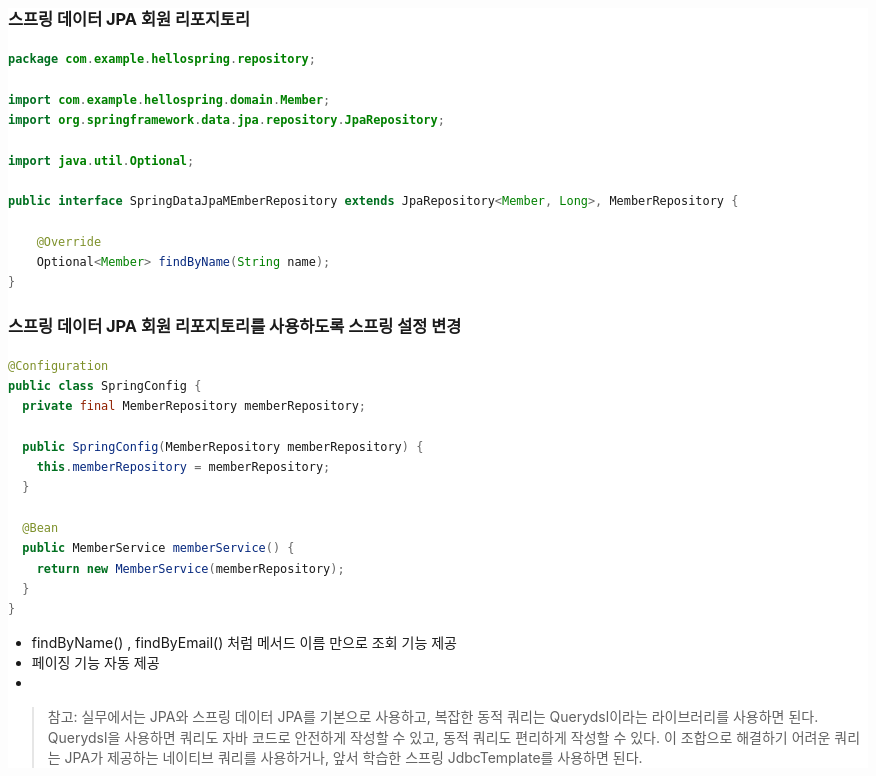 ### 스프링 데이터 JPA 회원 리포지토리

```java
package com.example.hellospring.repository;

import com.example.hellospring.domain.Member;
import org.springframework.data.jpa.repository.JpaRepository;

import java.util.Optional;

public interface SpringDataJpaMEmberRepository extends JpaRepository<Member, Long>, MemberRepository {

    @Override
    Optional<Member> findByName(String name);
}
```

### 스프링 데이터 JPA 회원 리포지토리를 사용하도록 스프링 설정 변경

```java
@Configuration
public class SpringConfig {
  private final MemberRepository memberRepository;

  public SpringConfig(MemberRepository memberRepository) {
    this.memberRepository = memberRepository;
  }

  @Bean
  public MemberService memberService() {
    return new MemberService(memberRepository);
  }
}
```

- findByName() , findByEmail() 처럼 메서드 이름 만으로 조회 기능 제공
- 페이징 기능 자동 제공
- 
> 참고: 실무에서는 JPA와 스프링 데이터 JPA를 기본으로 사용하고, 복잡한 동적 쿼리는 Querydsl이라는
라이브러리를 사용하면 된다. Querydsl을 사용하면 쿼리도 자바 코드로 안전하게 작성할 수 있고, 동적
쿼리도 편리하게 작성할 수 있다. 이 조합으로 해결하기 어려운 쿼리는 JPA가 제공하는 네이티브 쿼리를
사용하거나, 앞서 학습한 스프링 JdbcTemplate를 사용하면 된다.